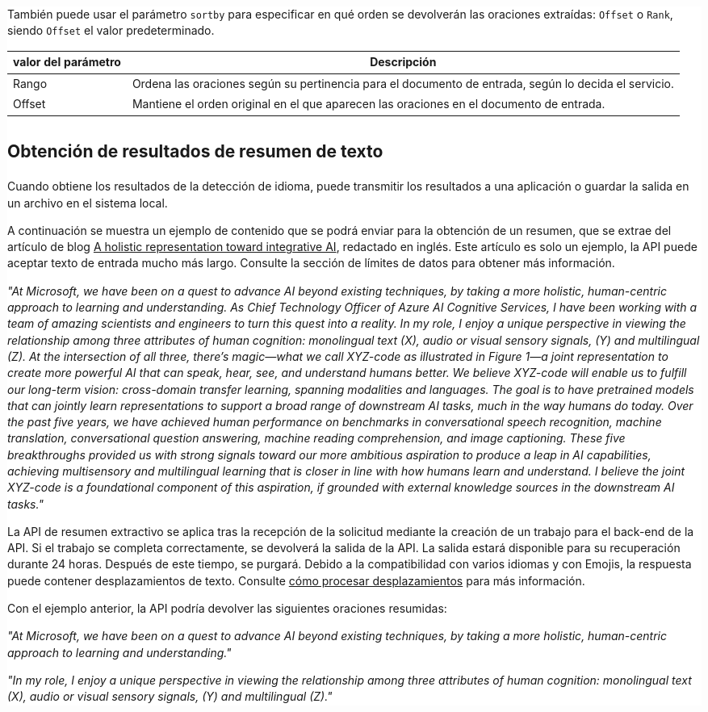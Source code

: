 También puede usar el parámetro `sortby` para especificar en qué orden se devolverán las oraciones extraídas: `Offset` o `Rank`, siendo `Offset` el valor predeterminado. 


|valor del parámetro  |Descripción  |
|---------|---------|
|Rango    | Ordena las oraciones según su pertinencia para el documento de entrada, según lo decida el servicio.        |
|Offset    | Mantiene el orden original en el que aparecen las oraciones en el documento de entrada.        |

## <a name="getting-text-summarization-results"></a>Obtención de resultados de resumen de texto

Cuando obtiene los resultados de la detección de idioma, puede transmitir los resultados a una aplicación o guardar la salida en un archivo en el sistema local.

A continuación se muestra un ejemplo de contenido que se podrá enviar para la obtención de un resumen, que se extrae del artículo de blog [A holistic representation toward integrative AI](https://www.microsoft.com/research/blog/a-holistic-representation-toward-integrative-ai/), redactado en inglés. Este artículo es solo un ejemplo, la API puede aceptar texto de entrada mucho más largo. Consulte la sección de límites de datos para obtener más información.
 
*"At Microsoft, we have been on a quest to advance AI beyond existing techniques, by taking a more holistic, human-centric approach to learning and understanding. As Chief Technology Officer of Azure AI Cognitive Services, I have been working with a team of amazing scientists and engineers to turn this quest into a reality. In my role, I enjoy a unique perspective in viewing the relationship among three attributes of human cognition: monolingual text (X), audio or visual sensory signals, (Y) and multilingual (Z). At the intersection of all three, there’s magic—what we call XYZ-code as illustrated in Figure 1—a joint representation to create more powerful AI that can speak, hear, see, and understand humans better. We believe XYZ-code will enable us to fulfill our long-term vision: cross-domain transfer learning, spanning modalities and languages. The goal is to have pretrained models that can jointly learn representations to support a broad range of downstream AI tasks, much in the way humans do today. Over the past five years, we have achieved human performance on benchmarks in conversational speech recognition, machine translation, conversational question answering, machine reading comprehension, and image captioning. These five breakthroughs provided us with strong signals toward our more ambitious aspiration to produce a leap in AI capabilities, achieving multisensory and multilingual learning that is closer in line with how humans learn and understand. I believe the joint XYZ-code is a foundational component of this aspiration, if grounded with external knowledge sources in the downstream AI tasks."*

La API de resumen extractivo se aplica tras la recepción de la solicitud mediante la creación de un trabajo para el back-end de la API. Si el trabajo se completa correctamente, se devolverá la salida de la API. La salida estará disponible para su recuperación durante 24 horas. Después de este tiempo, se purgará. Debido a la compatibilidad con varios idiomas y con Emojis, la respuesta puede contener desplazamientos de texto. Consulte [cómo procesar desplazamientos](../../concepts/multilingual-emoji-support.md) para más información.

Con el ejemplo anterior, la API podría devolver las siguientes oraciones resumidas:

*"At Microsoft, we have been on a quest to advance AI beyond existing techniques, by taking a more holistic, human-centric approach to learning and understanding."*

*"In my role, I enjoy a unique perspective in viewing the relationship among three attributes of human cognition: monolingual text (X), audio or visual sensory signals, (Y) and multilingual (Z)."*
